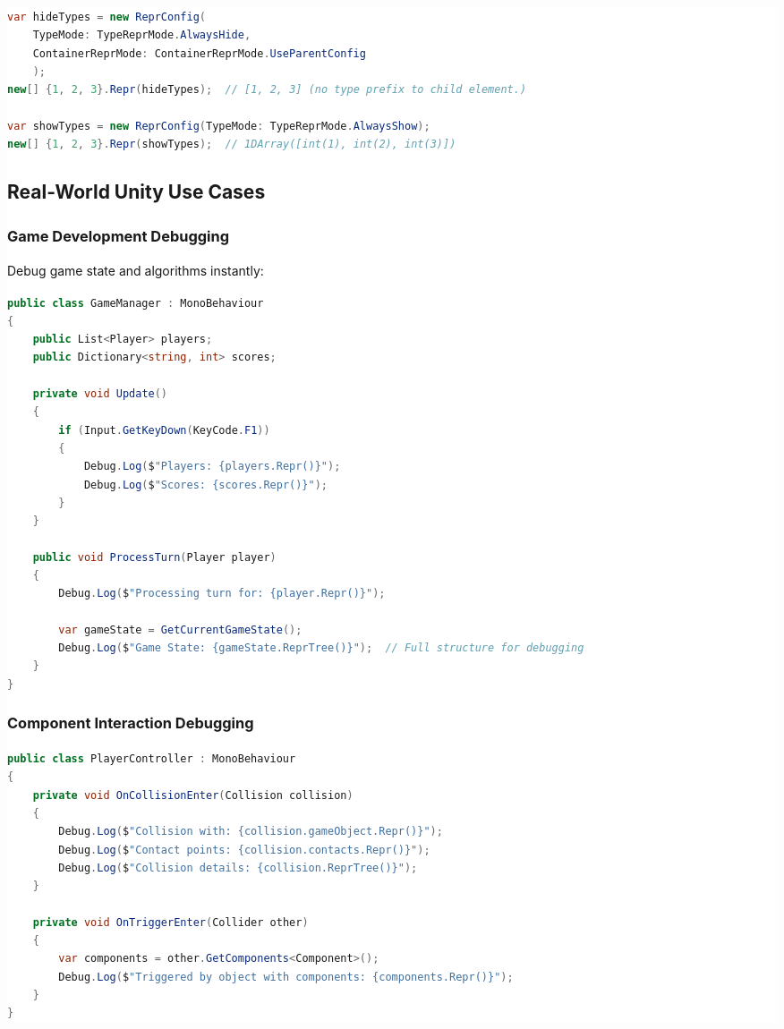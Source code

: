 ```csharp
var hideTypes = new ReprConfig(
    TypeMode: TypeReprMode.AlwaysHide,
    ContainerReprMode: ContainerReprMode.UseParentConfig
    );
new[] {1, 2, 3}.Repr(hideTypes);  // [1, 2, 3] (no type prefix to child element.)

var showTypes = new ReprConfig(TypeMode: TypeReprMode.AlwaysShow);
new[] {1, 2, 3}.Repr(showTypes);  // 1DArray([int(1), int(2), int(3)])
```

## Real-World Unity Use Cases

### Game Development Debugging

Debug game state and algorithms instantly:

```csharp
public class GameManager : MonoBehaviour
{
    public List<Player> players;
    public Dictionary<string, int> scores;
    
    private void Update()
    {
        if (Input.GetKeyDown(KeyCode.F1))
        {
            Debug.Log($"Players: {players.Repr()}");
            Debug.Log($"Scores: {scores.Repr()}");
        }
    }
    
    public void ProcessTurn(Player player)
    {
        Debug.Log($"Processing turn for: {player.Repr()}");
        
        var gameState = GetCurrentGameState();
        Debug.Log($"Game State: {gameState.ReprTree()}");  // Full structure for debugging
    }
}
```

### Component Interaction Debugging

```csharp
public class PlayerController : MonoBehaviour
{
    private void OnCollisionEnter(Collision collision)
    {
        Debug.Log($"Collision with: {collision.gameObject.Repr()}");
        Debug.Log($"Contact points: {collision.contacts.Repr()}");
        Debug.Log($"Collision details: {collision.ReprTree()}");
    }
    
    private void OnTriggerEnter(Collider other)
    {
        var components = other.GetComponents<Component>();
        Debug.Log($"Triggered by object with components: {components.Repr()}");
    }
}
```

